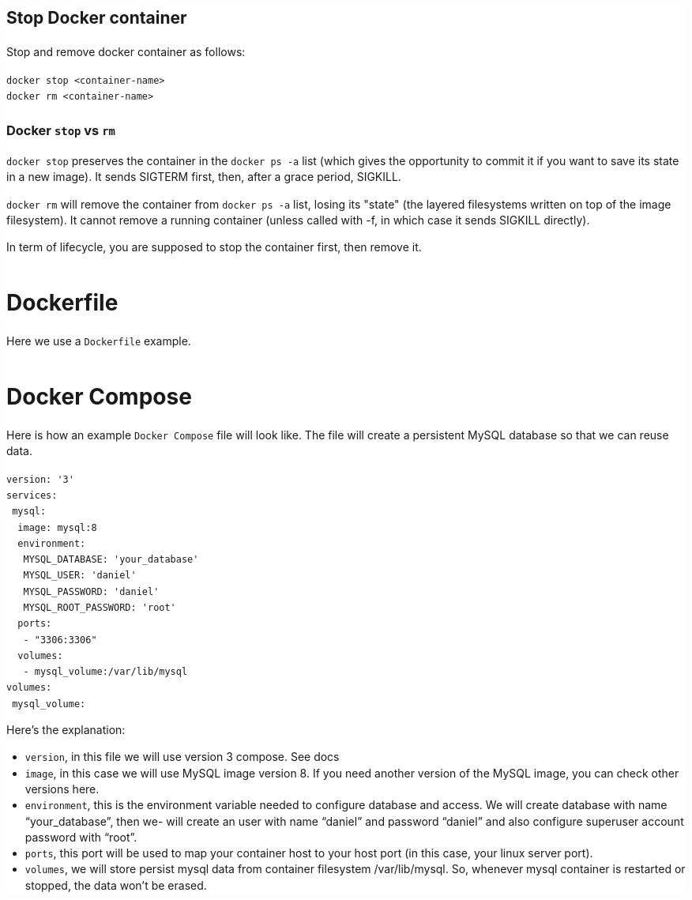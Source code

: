 
## Stop Docker container
Stop and remove docker container as follows:
```
docker stop <container-name>
docker rm <container-name>
```

### Docker `stop` vs `rm`
`docker stop` preserves the container in the `docker ps -a` list (which gives the opportunity to commit it if you want to save its state in a new image). It sends SIGTERM first, then, after a grace period, SIGKILL.

`docker rm` will remove the container from `docker ps -a` list, losing its "state" (the layered filesystems written on top of the image filesystem). It cannot remove a running container (unless called with -f, in which case it sends SIGKILL directly).

In term of lifecycle, you are supposed to stop the container first, then remove it.


# Dockerfile
Here we use a `Dockerfile` example.


# Docker Compose
Here is how an example `Docker Compose` file will look like. The file will create a persistent MySQL database so that we can reuse data.
```
version: '3'
services:
 mysql:
  image: mysql:8
  environment:
   MYSQL_DATABASE: 'your_database'
   MYSQL_USER: 'daniel'
   MYSQL_PASSWORD: 'daniel'
   MYSQL_ROOT_PASSWORD: 'root'
  ports:
   - "3306:3306"
  volumes:
   - mysql_volume:/var/lib/mysql
volumes:
 mysql_volume:
```

Here’s the explanation:
- `version`, in this file we will use version 3 compose. See docs
- `image`, in this case we will use MySQL image version 8. If you need another version of the MySQL image, you can check other versions here.
- `environment`, this is the environment variable needed to configure database and access. We will create database with name “your_database”, then we- will create an user with name “daniel” and password “daniel” and also configure superuser account password with “root”.
- `ports`, this port will be used to map your container host to your host port (in this case, your linux server port).
- `volumes`, we will store persist mysql data from container filesystem /var/lib/mysql. So, whenever mysql container is restarted or stopped, the data won’t be erased.

